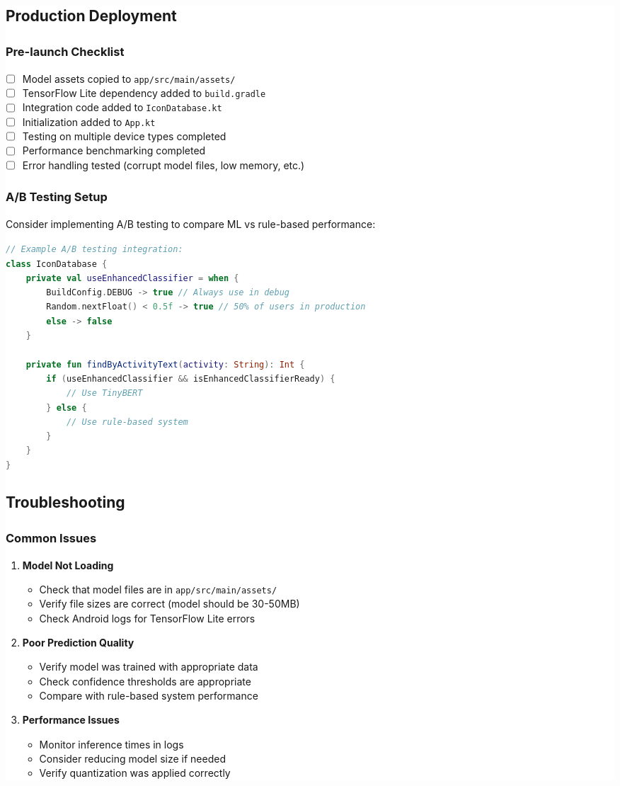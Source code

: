 ## Production Deployment

### Pre-launch Checklist
- [ ] Model assets copied to `app/src/main/assets/`
- [ ] TensorFlow Lite dependency added to `build.gradle`
- [ ] Integration code added to `IconDatabase.kt`
- [ ] Initialization added to `App.kt`
- [ ] Testing on multiple device types completed
- [ ] Performance benchmarking completed
- [ ] Error handling tested (corrupt model files, low memory, etc.)

### A/B Testing Setup
Consider implementing A/B testing to compare ML vs rule-based performance:

```kotlin
// Example A/B testing integration:
class IconDatabase {
    private val useEnhancedClassifier = when {
        BuildConfig.DEBUG -> true // Always use in debug
        Random.nextFloat() < 0.5f -> true // 50% of users in production
        else -> false
    }
    
    private fun findByActivityText(activity: String): Int {
        if (useEnhancedClassifier && isEnhancedClassifierReady) {
            // Use TinyBERT
        } else {
            // Use rule-based system
        }
    }
}
```

## Troubleshooting

### Common Issues

1. **Model Not Loading**
   - Check that model files are in `app/src/main/assets/`
   - Verify file sizes are correct (model should be 30-50MB)
   - Check Android logs for TensorFlow Lite errors

2. **Poor Prediction Quality**
   - Verify model was trained with appropriate data
   - Check confidence thresholds are appropriate
   - Compare with rule-based system performance

3. **Performance Issues**
   - Monitor inference times in logs
   - Consider reducing model size if needed
   - Verify quantization was applied correctly
